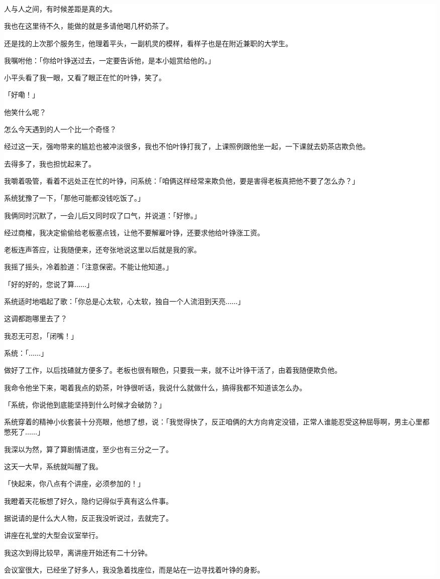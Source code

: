 人与人之间，有时候差距是真的大。

我也在这里待不久，能做的就是多请他喝几杯奶茶了。

还是找的上次那个服务生，他理着平头，一副机灵的模样，看样子也是在附近兼职的大学生。

我嘱咐他：「你给叶铮送过去，一定要告诉他，是本小姐赏给他的。」

小平头看了我一眼，又看了眼正在忙的叶铮，笑了。

「好嘞！」

他笑什么呢？

怎么今天遇到的人一个比一个奇怪？

经过这一天，强吻带来的尴尬也被冲淡很多，我也不怕叶铮打我了，上课照例跟他坐一起，一下课就去奶茶店欺负他。

去得多了，我也担忧起来了。

我嚼着吸管，看着不远处正在忙的叶铮，问系统：「咱俩这样经常来欺负他，要是害得老板真把他不要了怎么办？」

系统犹豫了一下，「那他可能都没钱吃饭了。」

我俩同时沉默了，一会儿后又同时叹了口气，并说道：「好惨。」

经过商榷，我决定偷偷给老板塞点钱，让他不要解雇叶铮，还要求他给叶铮涨工资。

老板连声答应，让我随便来，还夸张地说这里以后就是我的家。

我摇了摇头，冷着脸道：「注意保密。不能让他知道。」

「好的好的，您说了算……」

系统适时地唱起了歌：「你总是心太软，心太软，独自一个人流泪到天亮……」

这调都跑哪里去了？

我忍无可忍，「闭嘴！」

系统：「……」

做好了工作，以后找碴就方便多了。老板也很有眼色，只要我一来，就不让叶铮干活了，由着我随便欺负他。

我命令他坐下来，喝着我点的奶茶，叶铮很听话，我说什么就做什么，搞得我都不知道该怎么办。

「系统，你说他到底能坚持到什么时候才会破防？」

系统穿着的精神小伙套装十分亮眼，他想了想，说：「我觉得快了，反正咱俩的大方向肯定没错，正常人谁能忍受这种屈辱啊，男主心里都憋死了……」

我深以为然，算了算剧情进度，至少也有三分之一了。

这天一大早，系统就叫醒了我。

「快起来，你八点有个讲座，必须参加的！」

我瞪着天花板想了好久，隐约记得似乎真有这么件事。

据说请的是什么大人物，反正我没听说过，去就完了。

讲座在礼堂的大型会议室举行。

我这次到得比较早，离讲座开始还有二十分钟。

会议室很大，已经坐了好多人，我没急着找座位，而是站在一边寻找着叶铮的身影。
